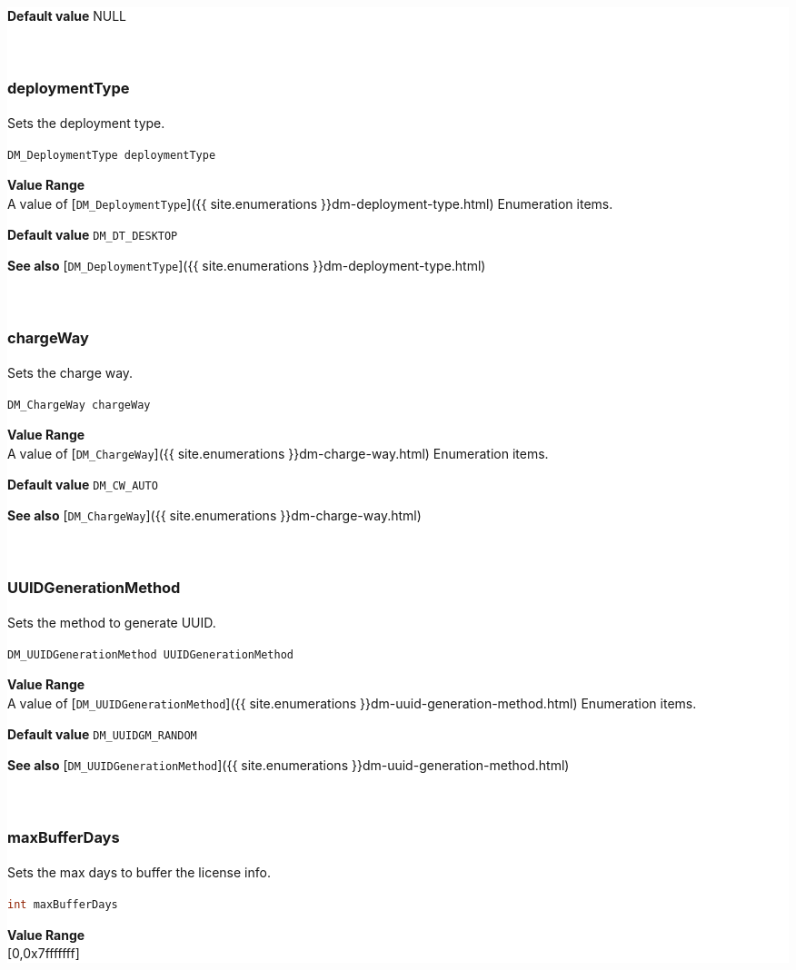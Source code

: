 **Default value**
    NULL

&nbsp;

### deploymentType
Sets the deployment type.
```cpp
DM_DeploymentType deploymentType
```
**Value Range**   
    A value of [`DM_DeploymentType`]({{ site.enumerations }}dm-deployment-type.html) Enumeration items.
      
**Default value**
    `DM_DT_DESKTOP`
    
**See also**
    [`DM_DeploymentType`]({{ site.enumerations }}dm-deployment-type.html)
      

&nbsp;

### chargeWay
Sets the charge way.
```cpp
DM_ChargeWay chargeWay
```
**Value Range**   
    A value of [`DM_ChargeWay`]({{ site.enumerations }}dm-charge-way.html) Enumeration items.
      
**Default value**
    `DM_CW_AUTO`
    
**See also**
    [`DM_ChargeWay`]({{ site.enumerations }}dm-charge-way.html)
      

&nbsp;

### UUIDGenerationMethod
Sets the method to generate UUID.
```cpp
DM_UUIDGenerationMethod UUIDGenerationMethod
```
**Value Range**   
    A value of [`DM_UUIDGenerationMethod`]({{ site.enumerations }}dm-uuid-generation-method.html) Enumeration items.
      
**Default value**
    `DM_UUIDGM_RANDOM`
    
**See also**
    [`DM_UUIDGenerationMethod`]({{ site.enumerations }}dm-uuid-generation-method.html)
      

&nbsp;

### maxBufferDays
Sets the max days to buffer the license info.
```cpp
int maxBufferDays
```
**Value Range**   
    [0,0x7fffffff]   
      